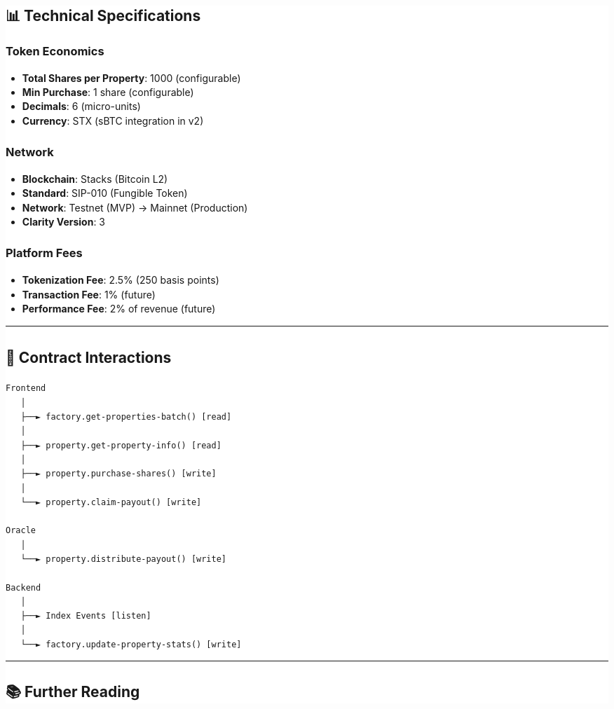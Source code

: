 
## 📊 Technical Specifications

### Token Economics
- **Total Shares per Property**: 1000 (configurable)
- **Min Purchase**: 1 share (configurable)
- **Decimals**: 6 (micro-units)
- **Currency**: STX (sBTC integration in v2)

### Network
- **Blockchain**: Stacks (Bitcoin L2)
- **Standard**: SIP-010 (Fungible Token)
- **Network**: Testnet (MVP) → Mainnet (Production)
- **Clarity Version**: 3

### Platform Fees
- **Tokenization Fee**: 2.5% (250 basis points)
- **Transaction Fee**: 1% (future)
- **Performance Fee**: 2% of revenue (future)

---

## 🔗 Contract Interactions

```
Frontend
   │
   ├──► factory.get-properties-batch() [read]
   │
   ├──► property.get-property-info() [read]
   │
   ├──► property.purchase-shares() [write]
   │
   └──► property.claim-payout() [write]

Oracle
   │
   └──► property.distribute-payout() [write]

Backend
   │
   ├──► Index Events [listen]
   │
   └──► factory.update-property-stats() [write]
```

---

## 📚 Further Reading
